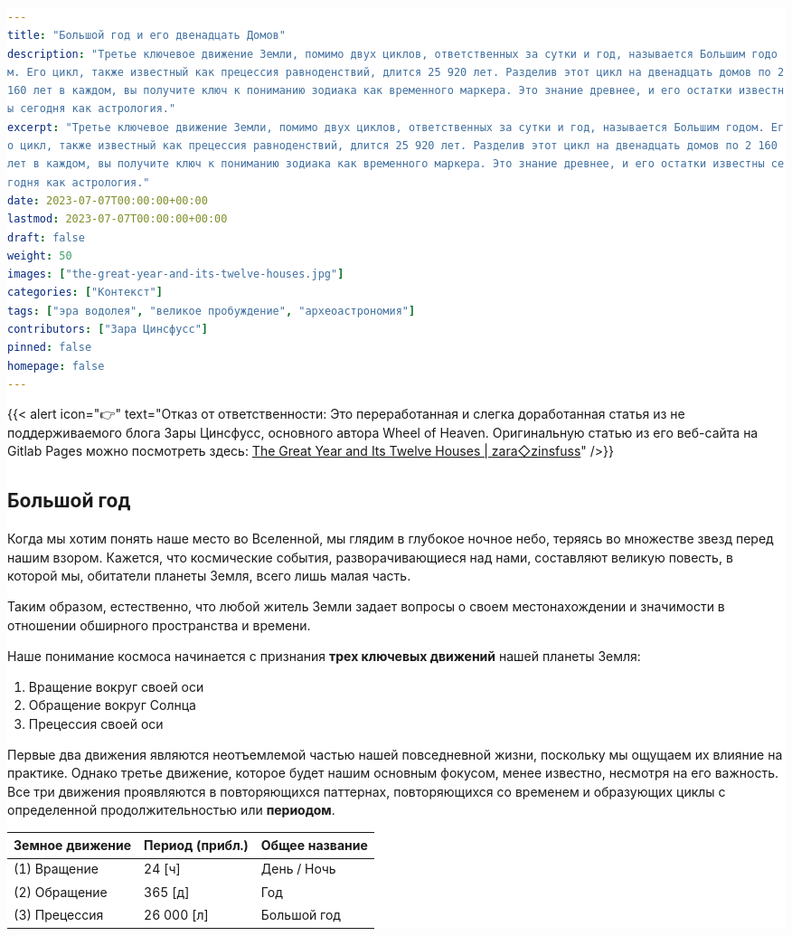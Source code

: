 ```yaml
---
title: "Большой год и его двенадцать Домов"
description: "Третье ключевое движение Земли, помимо двух циклов, ответственных за сутки и год, называется Большим годом. Его цикл, также известный как прецессия равноденствий, длится 25 920 лет. Разделив этот цикл на двенадцать домов по 2 160 лет в каждом, вы получите ключ к пониманию зодиака как временного маркера. Это знание древнее, и его остатки известны сегодня как астрология."
excerpt: "Третье ключевое движение Земли, помимо двух циклов, ответственных за сутки и год, называется Большим годом. Его цикл, также известный как прецессия равноденствий, длится 25 920 лет. Разделив этот цикл на двенадцать домов по 2 160 лет в каждом, вы получите ключ к пониманию зодиака как временного маркера. Это знание древнее, и его остатки известны сегодня как астрология."
date: 2023-07-07T00:00:00+00:00
lastmod: 2023-07-07T00:00:00+00:00
draft: false
weight: 50
images: ["the-great-year-and-its-twelve-houses.jpg"]
categories: ["Контекст"]
tags: ["эра водолея", "великое пробуждение", "археоастрономия"]
contributors: ["Зара Цинсфусс"]
pinned: false
homepage: false
---
```


{{< alert icon="👉" text="Отказ от ответственности: Это переработанная и слегка доработанная статья из не поддерживаемого блога Зары Цинсфусс, основного автора Wheel of Heaven. Оригинальную статью из его веб-сайта на Gitlab Pages можно посмотреть здесь: <a href='https://zarazinfuss.gitlab.io/blog/posts/the-great-year-and-its-twelve-houses/'>The Great Year and Its Twelve Houses | zara◇zinsfuss</a>" />}}

## Большой год

Когда мы хотим понять наше место во Вселенной, мы глядим в глубокое ночное небо, теряясь во множестве звезд перед нашим взором. Кажется, что космические события, разворачивающиеся над нами, составляют великую повесть, в которой мы, обитатели планеты Земля, всего лишь малая часть.

Таким образом, естественно, что любой житель Земли задает вопросы о своем местонахождении и значимости в отношении обширного пространства и времени.

Наше понимание космоса начинается с признания **трех ключевых движений** нашей планеты Земля:

1. Вращение вокруг своей оси
2. Обращение вокруг Солнца
3. Прецессия своей оси

Первые два движения являются неотъемлемой частью нашей повседневной жизни, поскольку мы ощущаем их влияние на практике. Однако третье движение, которое будет нашим основным фокусом, менее известно, несмотря на его важность. Все три движения проявляются в повторяющихся паттернах, повторяющихся со временем и образующих циклы с определенной продолжительностью или **периодом**.

| Земное движение | Период (прибл.) | Общее название |
| -              | -                | -           |
| (1) Вращение   | 24 [ч]           | День / Ночь |
| (2) Обращение | 365 [д]          | Год        |
| (3) Прецессия | 26 000 [л]       | Большой год  |


[^merriam]: Merriam-Webster - известное и широко признанное американское издательство, известное своими словарями и справочными изданиями. Согласно их определению, прецессия - это медленное вращение оси вращающегося тела вокруг пересекающей линии, создающее конусообразное движение. Оно характеризуется постепенным вращением, образуя конусообразную форму со временем. Подробнее см. здесь: [precession (noun) | Merriam-Webster](https://www.merriam-webster.com/dictionary/precession)
[^britannica]: Прецессия равноденствий - это циклическое движение точек равноденствий вдоль плоскости орбиты Земли, вызванное плавным изменением оси вращения Земли, как объясняет Britannica - авторитетное источник, предоставляющий всестороннюю и достоверную информацию по широкому спектру тем. Подробнее см. здесь: [precession of the equinoxes | Britannica](https://www.britannica.com/science/precession-of-the-equinoxes)
[^zodiac]: Согласно Merriam-Webster, термин "зодиак" имеет следующие определения: a) Зодиак - это воображаемая полоса на небесной сфере, которая сосредоточена на эклиптике и охватывает видимые пути всех планет. Она делится на 12 созвездий или знаков, причем каждый знак считается простираяющимся на 30 градусов долготы, и широко используется в астрологии. b) Зодиак также может относиться к фигуре, представляющей знаки зодиака и их соответствующие символы, часто используемой в астрологических диаграммах или иллюстрациях. См. здесь для получения более подробной информации: [zodiac | Merriam Webster](https://www.merriam-webster.com/dictionary/zodiac)
[^1^]: [The Dawn of Astronomy - A Study of the Temple Worship and Mythology of the Ancient Egyptians (1894)](https://archive.org/details/in.ernet.dli.2015.216575)
[^2^]: J.P. Lepre: The Egyptian Pyramids: A Comprehensive, Illustrated Reference (1990)
[^3^]: [Progression of the Precession](#astronomical-watchmaking)